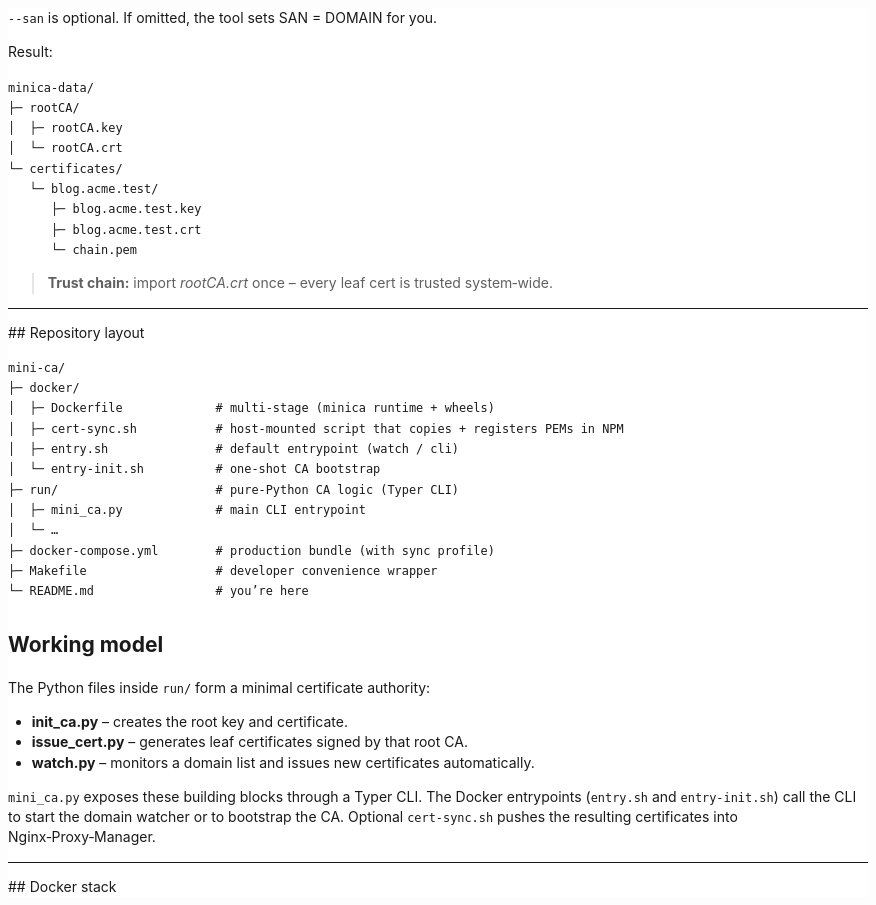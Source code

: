 `--san` is optional. If omitted, the tool sets SAN = DOMAIN for you.

Result:

```text
minica-data/
├─ rootCA/
│  ├─ rootCA.key
│  └─ rootCA.crt
└─ certificates/
   └─ blog.acme.test/
      ├─ blog.acme.test.key
      ├─ blog.acme.test.crt
      └─ chain.pem
```

> **Trust chain:** import *rootCA.crt* once – every leaf cert is trusted system‑wide.

---

## Repository layout

```text
mini‑ca/
├─ docker/
│  ├─ Dockerfile             # multi‑stage (minica runtime + wheels)
│  ├─ cert-sync.sh           # host‑mounted script that copies + registers PEMs in NPM
│  ├─ entry.sh               # default entrypoint (watch / cli)
│  └─ entry-init.sh          # one‑shot CA bootstrap
├─ run/                      # pure‑Python CA logic (Typer CLI)
│  ├─ mini_ca.py             # main CLI entrypoint
│  └─ …
├─ docker-compose.yml        # production bundle (with sync profile)
├─ Makefile                  # developer convenience wrapper
└─ README.md                 # you’re here
```

## Working model

The Python files inside `run/` form a minimal certificate authority:

* **init_ca.py** – creates the root key and certificate.
* **issue_cert.py** – generates leaf certificates signed by that root CA.
* **watch.py** – monitors a domain list and issues new certificates
  automatically.

`mini_ca.py` exposes these building blocks through a Typer CLI. The Docker
entrypoints (`entry.sh` and `entry-init.sh`) call the CLI to start the domain
watcher or to bootstrap the CA. Optional `cert-sync.sh` pushes the resulting
certificates into Nginx‑Proxy‑Manager.

---

## Docker stack
